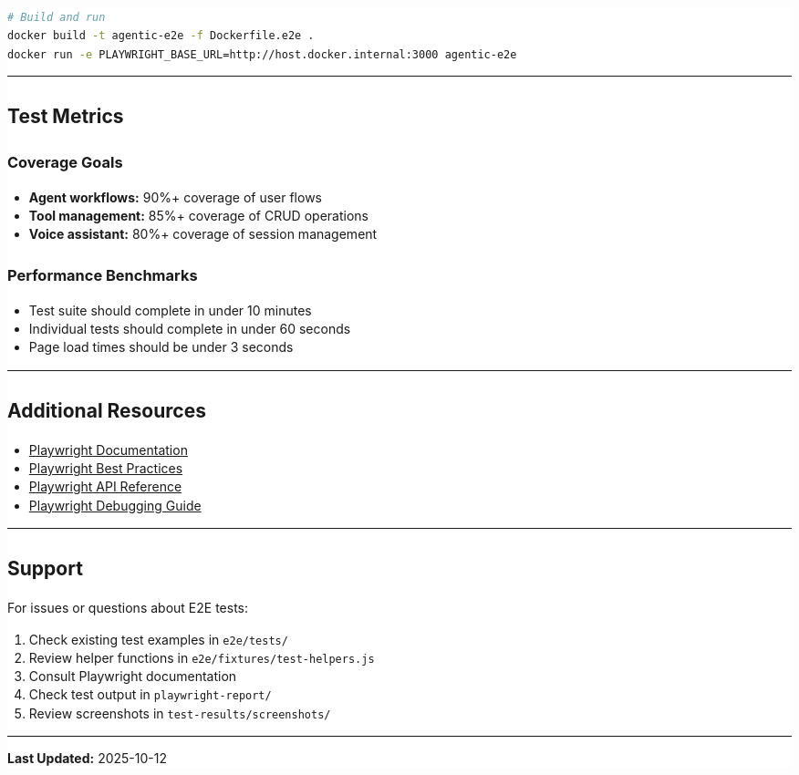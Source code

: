 ```bash
# Build and run
docker build -t agentic-e2e -f Dockerfile.e2e .
docker run -e PLAYWRIGHT_BASE_URL=http://host.docker.internal:3000 agentic-e2e
```

---

## Test Metrics

### Coverage Goals

- **Agent workflows:** 90%+ coverage of user flows
- **Tool management:** 85%+ coverage of CRUD operations
- **Voice assistant:** 80%+ coverage of session management

### Performance Benchmarks

- Test suite should complete in under 10 minutes
- Individual tests should complete in under 60 seconds
- Page load times should be under 3 seconds

---

## Additional Resources

- [Playwright Documentation](https://playwright.dev/docs/intro)
- [Playwright Best Practices](https://playwright.dev/docs/best-practices)
- [Playwright API Reference](https://playwright.dev/docs/api/class-playwright)
- [Playwright Debugging Guide](https://playwright.dev/docs/debug)

---

## Support

For issues or questions about E2E tests:

1. Check existing test examples in `e2e/tests/`
2. Review helper functions in `e2e/fixtures/test-helpers.js`
3. Consult Playwright documentation
4. Check test output in `playwright-report/`
5. Review screenshots in `test-results/screenshots/`

---

**Last Updated:** 2025-10-12
